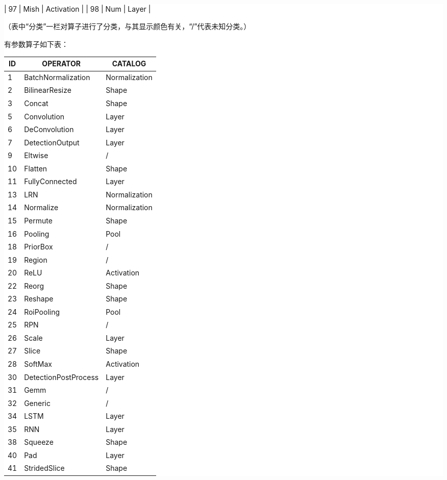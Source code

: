 | 97   | Mish              | Activation |
| 98   | Num               | Layer      |

（表中“分类”一栏对算子进行了分类，与其显示颜色有关，“/”代表未知分类。）

 

有参数算子如下表：

| ID   | OPERATOR             | CATALOG       |
| ---- | -------------------- | ------------- |
| 1    | BatchNormalization   | Normalization |
| 2    | BilinearResize       | Shape         |
| 3    | Concat               | Shape         |
| 5    | Convolution          | Layer         |
| 6    | DeConvolution        | Layer         |
| 7    | DetectionOutput      | Layer         |
| 9    | Eltwise              | /             |
| 10   | Flatten              | Shape         |
| 11   | FullyConnected       | Layer         |
| 13   | LRN                  | Normalization |
| 14   | Normalize            | Normalization |
| 15   | Permute              | Shape         |
| 16   | Pooling              | Pool          |
| 18   | PriorBox             | /             |
| 19   | Region               | /             |
| 20   | ReLU                 | Activation    |
| 22   | Reorg                | Shape         |
| 23   | Reshape              | Shape         |
| 24   | RoiPooling           | Pool          |
| 25   | RPN                  | /             |
| 26   | Scale                | Layer         |
| 27   | Slice                | Shape         |
| 28   | SoftMax              | Activation    |
| 30   | DetectionPostProcess | Layer         |
| 31   | Gemm                 | /             |
| 32   | Generic              | /             |
| 34   | LSTM                 | Layer         |
| 35   | RNN                  | Layer         |
| 38   | Squeeze              | Shape         |
| 40   | Pad                  | Layer         |
| 41   | StridedSlice         | Shape         |